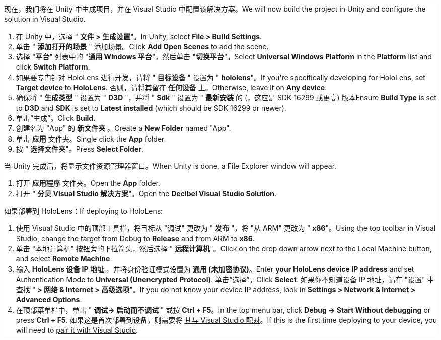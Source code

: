 <span data-ttu-id="217a3-167">现在，我们将在 Unity 中生成项目，并在 Visual Studio 中配置该解决方案。</span><span class="sxs-lookup"><span data-stu-id="217a3-167">We will now build the project in Unity and configure the solution in Visual Studio.</span></span>

1. <span data-ttu-id="217a3-168">在 Unity 中，选择 " **文件 > 生成设置**"。</span><span class="sxs-lookup"><span data-stu-id="217a3-168">In Unity, select **File > Build Settings**.</span></span>
2. <span data-ttu-id="217a3-169">单击 " **添加打开的场景** " 添加场景。</span><span class="sxs-lookup"><span data-stu-id="217a3-169">Click **Add Open Scenes** to add the scene.</span></span>
3. <span data-ttu-id="217a3-170">选择 "**平台**" 列表中的 "**通用 Windows 平台**"，然后单击 "**切换平台**"。</span><span class="sxs-lookup"><span data-stu-id="217a3-170">Select **Universal Windows Platform** in the **Platform** list and click **Switch Platform**.</span></span>
4. <span data-ttu-id="217a3-171">如果要专门针对 HoloLens 进行开发，请将 " **目标设备** " 设置为 " **hololens**"。</span><span class="sxs-lookup"><span data-stu-id="217a3-171">If you're specifically developing for HoloLens, set **Target device** to **HoloLens**.</span></span> <span data-ttu-id="217a3-172">否则，请将其留在 **任何设备** 上。</span><span class="sxs-lookup"><span data-stu-id="217a3-172">Otherwise, leave it on **Any device**.</span></span>
5. <span data-ttu-id="217a3-173">确保将 " **生成类型** " 设置为 " **D3D** "，并将 " **Sdk** " 设置为 " **最新安装** 的 (，这应是 SDK 16299 或更高) 版本</span><span class="sxs-lookup"><span data-stu-id="217a3-173">Ensure **Build Type** is set to **D3D** and **SDK** is set to **Latest installed** (which should be SDK 16299 or newer).</span></span>
6. <span data-ttu-id="217a3-174">单击“生成”。</span><span class="sxs-lookup"><span data-stu-id="217a3-174">Click **Build**.</span></span>
7. <span data-ttu-id="217a3-175">创建名为 "App" 的 **新文件夹** 。</span><span class="sxs-lookup"><span data-stu-id="217a3-175">Create a **New Folder** named "App".</span></span>
8. <span data-ttu-id="217a3-176">单击 **应用** 文件夹。</span><span class="sxs-lookup"><span data-stu-id="217a3-176">Single click the **App** folder.</span></span>
9. <span data-ttu-id="217a3-177">按 " **选择文件夹**"。</span><span class="sxs-lookup"><span data-stu-id="217a3-177">Press **Select Folder**.</span></span>

<span data-ttu-id="217a3-178">当 Unity 完成后，将显示文件资源管理器窗口。</span><span class="sxs-lookup"><span data-stu-id="217a3-178">When Unity is done, a File Explorer window will appear.</span></span>

1. <span data-ttu-id="217a3-179">打开 **应用程序** 文件夹。</span><span class="sxs-lookup"><span data-stu-id="217a3-179">Open the **App** folder.</span></span>
2. <span data-ttu-id="217a3-180">打开 " **分贝 Visual Studio 解决方案**"。</span><span class="sxs-lookup"><span data-stu-id="217a3-180">Open the **Decibel Visual Studio Solution**.</span></span>

<span data-ttu-id="217a3-181">如果部署到 HoloLens：</span><span class="sxs-lookup"><span data-stu-id="217a3-181">If deploying to HoloLens:</span></span>

1. <span data-ttu-id="217a3-182">使用 Visual Studio 中的顶部工具栏，将目标从 "调试" 更改为 " **发布** "，将 "从 ARM" 更改为 " **x86**"。</span><span class="sxs-lookup"><span data-stu-id="217a3-182">Using the top toolbar in Visual Studio, change the target from Debug to **Release** and from ARM to **x86**.</span></span>
2. <span data-ttu-id="217a3-183">单击 "本地计算机" 按钮旁的下拉箭头，然后选择 " **远程计算机**"。</span><span class="sxs-lookup"><span data-stu-id="217a3-183">Click on the drop down arrow next to the Local Machine button, and select **Remote Machine**.</span></span>
3. <span data-ttu-id="217a3-184">输入 **HoloLens 设备 IP 地址** ，并将身份验证模式设置为 **通用 (未加密协议)**。</span><span class="sxs-lookup"><span data-stu-id="217a3-184">Enter **your HoloLens device IP address** and set Authentication Mode to **Universal (Unencrypted Protocol)**.</span></span> <span data-ttu-id="217a3-185">单击“选择”。</span><span class="sxs-lookup"><span data-stu-id="217a3-185">Click **Select**.</span></span> <span data-ttu-id="217a3-186">如果你不知道设备 IP 地址，请在 "设置" 中查找 " **> 网络 & Internet > 高级选项**"。</span><span class="sxs-lookup"><span data-stu-id="217a3-186">If you do not know your device IP address, look in **Settings > Network & Internet > Advanced Options**.</span></span>
4. <span data-ttu-id="217a3-187">在顶部菜单栏中，单击 " **调试-> 启动而不调试** " 或按 **Ctrl + F5**。</span><span class="sxs-lookup"><span data-stu-id="217a3-187">In the top menu bar, click **Debug -> Start Without debugging** or press **Ctrl + F5**.</span></span> <span data-ttu-id="217a3-188">如果这是首次部署到设备，则需要将 [其与 Visual Studio 配对](../../../develop/platform-capabilities-and-apis/using-visual-studio.md#pairing-your-device)。</span><span class="sxs-lookup"><span data-stu-id="217a3-188">If this is the first time deploying to your device, you will need to [pair it with Visual Studio](../../../develop/platform-capabilities-and-apis/using-visual-studio.md#pairing-your-device).</span></span>
